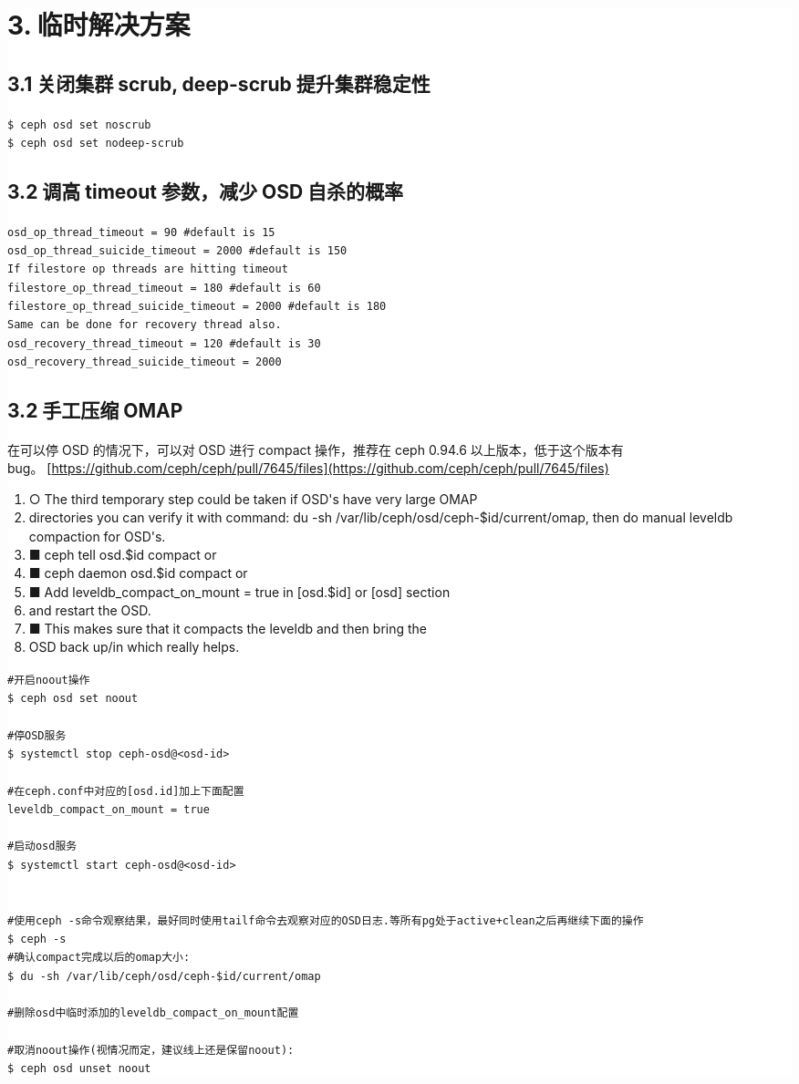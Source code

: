 # 3. 临时解决方案
## 3.1 关闭集群 scrub, deep-scrub 提升集群稳定性
```shell
$ ceph osd set noscrub
$ ceph osd set nodeep-scrub
```
## 3.2 调高 timeout 参数，减少 OSD 自杀的概率
```shell
osd_op_thread_timeout = 90 #default is 15
osd_op_thread_suicide_timeout = 2000 #default is 150
If filestore op threads are hitting timeout
filestore_op_thread_timeout = 180 #default is 60
filestore_op_thread_suicide_timeout = 2000 #default is 180
Same can be done for recovery thread also.
osd_recovery_thread_timeout = 120 #default is 30
osd_recovery_thread_suicide_timeout = 2000
```

## 3.2 手工压缩 OMAP
在可以停 OSD 的情况下，可以对 OSD 进行 compact 操作，推荐在 ceph 0.94.6 以上版本，低于这个版本有 bug。 [https://github.com/ceph/ceph/pull/7645/files](https://github.com/ceph/ceph/pull/7645/files)

 1. ○ The third temporary step could be taken if OSD's have very large OMAP
 2. directories you can verify it with command: du -sh /var/lib/ceph/osd/ceph-$id/current/omap, then do manual leveldb compaction for OSD's.
 3. ■ ceph tell osd.$id compact or
 4. ■ ceph daemon osd.$id compact or
 5. ■ Add leveldb_compact_on_mount = true in [osd.$id] or [osd] section
 6. and restart the OSD.
 7. ■ This makes sure that it compacts the leveldb and then bring the
 8. OSD back up/in which really helps.

```shell
#开启noout操作
$ ceph osd set noout

#停OSD服务
$ systemctl stop ceph-osd@<osd-id>

#在ceph.conf中对应的[osd.id]加上下面配置
leveldb_compact_on_mount = true

#启动osd服务
$ systemctl start ceph-osd@<osd-id>


#使用ceph -s命令观察结果，最好同时使用tailf命令去观察对应的OSD日志.等所有pg处于active+clean之后再继续下面的操作
$ ceph -s
#确认compact完成以后的omap大小:
$ du -sh /var/lib/ceph/osd/ceph-$id/current/omap

#删除osd中临时添加的leveldb_compact_on_mount配置

#取消noout操作(视情况而定，建议线上还是保留noout):
$ ceph osd unset noout
```
